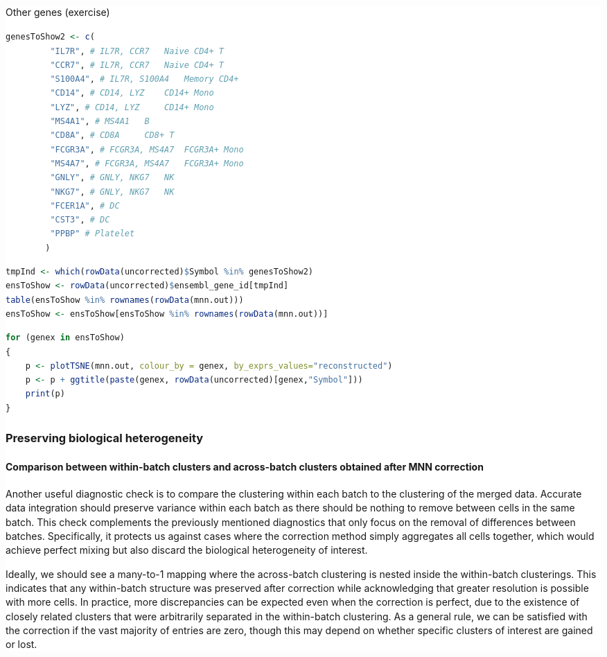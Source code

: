 Other genes (exercise)


```r
genesToShow2 <- c(
		 "IL7R", # IL7R, CCR7 	Naive CD4+ T
		 "CCR7", # IL7R, CCR7 	Naive CD4+ T
		 "S100A4", # IL7R, S100A4 	Memory CD4+
		 "CD14", # CD14, LYZ 	CD14+ Mono
		 "LYZ", # CD14, LYZ 	CD14+ Mono
		 "MS4A1", # MS4A1 	B
		 "CD8A", # CD8A 	CD8+ T
		 "FCGR3A", # FCGR3A, MS4A7 	FCGR3A+ Mono
		 "MS4A7", # FCGR3A, MS4A7 	FCGR3A+ Mono
		 "GNLY", # GNLY, NKG7 	NK
		 "NKG7", # GNLY, NKG7 	NK
		 "FCER1A", # DC
		 "CST3", # DC
		 "PPBP" # Platelet
		)
```


```r
tmpInd <- which(rowData(uncorrected)$Symbol %in% genesToShow2)
ensToShow <- rowData(uncorrected)$ensembl_gene_id[tmpInd]
table(ensToShow %in% rownames(rowData(mnn.out)))
ensToShow <- ensToShow[ensToShow %in% rownames(rowData(mnn.out))]
```


```r
for (genex in ensToShow)
{
	p <- plotTSNE(mnn.out, colour_by = genex, by_exprs_values="reconstructed")
	p <- p + ggtitle(paste(genex, rowData(uncorrected)[genex,"Symbol"]))
	print(p)
}
```

### Preserving biological heterogeneity

#### Comparison between within-batch clusters and across-batch clusters obtained after MNN correction

Another useful diagnostic check is to compare the clustering within each batch to the clustering of the merged data. Accurate data integration should preserve variance within each batch as there should be nothing to remove between cells in the same batch. This check complements the previously mentioned diagnostics that only focus on the removal of differences between batches. Specifically, it protects us against cases where the correction method simply aggregates all cells together, which would achieve perfect mixing but also discard the biological heterogeneity of interest.

Ideally, we should see a many-to-1 mapping where the across-batch clustering is nested inside the within-batch clusterings. This indicates that any within-batch structure was preserved after correction while acknowledging that greater resolution is possible with more cells. In practice, more discrepancies can be expected even when the correction is perfect, due to the existence of closely related clusters that were arbitrarily separated in the within-batch clustering. As a general rule, we can be satisfied with the correction if the vast majority of entries are zero, though this may depend on whether specific clusters of interest are gained or lost.
